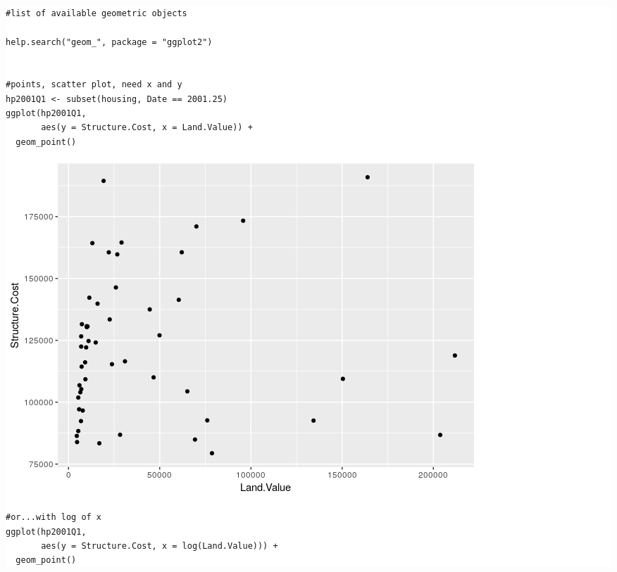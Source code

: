    #list of available geometric objects

    help.search("geom_", package = "ggplot2")


    #points, scatter plot, need x and y
    hp2001Q1 <- subset(housing, Date == 2001.25) 
    ggplot(hp2001Q1,
           aes(y = Structure.Cost, x = Land.Value)) +
      geom_point()

![](exercise8-labwork-ggplot_files/figure-markdown_strict/unnamed-chunk-1-5.png)

    #or...with log of x
    ggplot(hp2001Q1,
           aes(y = Structure.Cost, x = log(Land.Value))) +
      geom_point()
